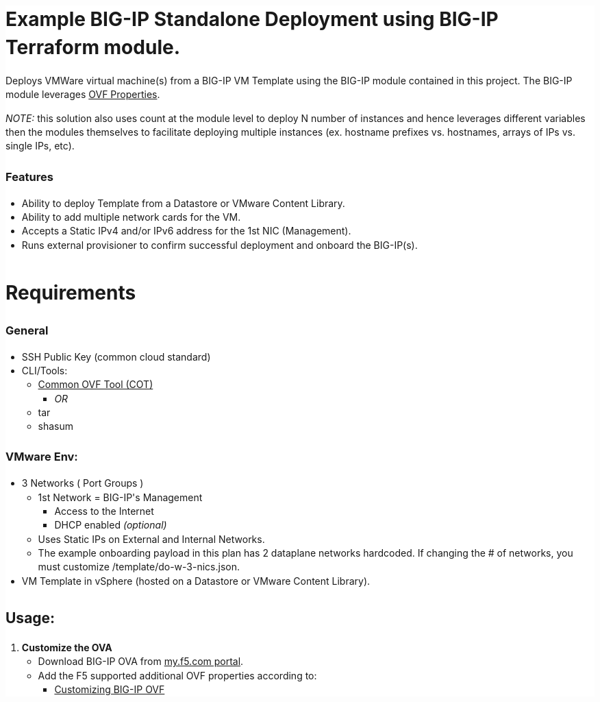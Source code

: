 



# Example BIG-IP Standalone Deployment using BIG-IP Terraform module.

Deploys VMWare virtual machine(s) from a BIG-IP VM Template using the BIG-IP module contained in this project. The BIG-IP module leverages [OVF Properties](https://clouddocs.f5.com/cloud/public/v1/vmware/vmware_setup.html#set-the-big-ip-ve-management-ip-address-and-passwords).

*NOTE:* this solution also uses count at the module level to deploy N number of instances and hence leverages different variables then the modules themselves to facilitate deploying multiple instances (ex. hostname prefixes vs. hostnames, arrays of IPs vs. single IPs, etc).

### Features
  * Ability to deploy Template from a Datastore or VMware Content Library.
  * Ability to add multiple network cards for the VM.
  * Accepts a Static IPv4 and/or IPv6 address for the 1st NIC (Management).
  * Runs external provisioner to confirm successful deployment and onboard the BIG-IP(s).
# Requirements

### General

* SSH Public Key (common cloud standard)
* CLI/Tools:
  * [Common OVF Tool (COT)](https://cot.readthedocs.io/en/latest/usage_edit_properties.html)
    * *OR* 
  * tar 
  * shasum

### VMware Env:

* 3 Networks ( Port Groups )
    * 1st Network = BIG-IP's Management
       * Access to the Internet
       * DHCP enabled *(optional)* 
    * Uses Static IPs on External and Internal Networks.
    * The example onboarding payload in this plan has 2 dataplane networks hardcoded. If changing the # of networks, you must customize /template/do-w-3-nics.json.
* VM Template in vSphere (hosted on a Datastore or VMware Content Library). 


## Usage:

1.  **Customize the OVA**
    * Download BIG-IP OVA from [my.f5.com portal](https://my.f5.com/manage/s/downloads). 
    * Add the F5 supported additional OVF properties according to:
      * [Customizing BIG-IP OVF](https://clouddocs.f5.com/cloud/public/v1/vmware/vmware_setup.html#set-the-big-ip-ve-management-ip-address-and-passwords)
